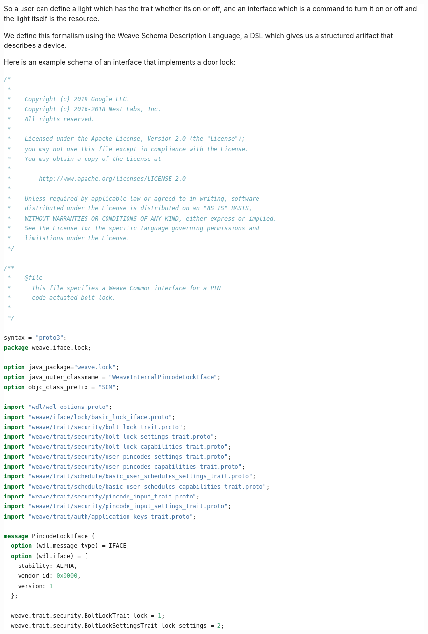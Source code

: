 So a user can define a light which has the trait whether its on or off, and an interface which is a command to turn it on or off and the light itself is the resource.

We define this formalism using the Weave Schema Description Language, a DSL which gives us a structured artifact that describes a device.

Here is an example schema of an interface that implements a door lock:

```proto
/*
 *
 *    Copyright (c) 2019 Google LLC.
 *    Copyright (c) 2016-2018 Nest Labs, Inc.
 *    All rights reserved.
 *
 *    Licensed under the Apache License, Version 2.0 (the "License");
 *    you may not use this file except in compliance with the License.
 *    You may obtain a copy of the License at
 *
 *        http://www.apache.org/licenses/LICENSE-2.0
 *
 *    Unless required by applicable law or agreed to in writing, software
 *    distributed under the License is distributed on an "AS IS" BASIS,
 *    WITHOUT WARRANTIES OR CONDITIONS OF ANY KIND, either express or implied.
 *    See the License for the specific language governing permissions and
 *    limitations under the License.
 */

/**
 *    @file
 *      This file specifies a Weave Common interface for a PIN
 *      code-actuated bolt lock.
 *
 */

syntax = "proto3";
package weave.iface.lock;

option java_package="weave.lock";
option java_outer_classname = "WeaveInternalPincodeLockIface";
option objc_class_prefix = "SCM";

import "wdl/wdl_options.proto";
import "weave/iface/lock/basic_lock_iface.proto";
import "weave/trait/security/bolt_lock_trait.proto";
import "weave/trait/security/bolt_lock_settings_trait.proto";
import "weave/trait/security/bolt_lock_capabilities_trait.proto";
import "weave/trait/security/user_pincodes_settings_trait.proto";
import "weave/trait/security/user_pincodes_capabilities_trait.proto";
import "weave/trait/schedule/basic_user_schedules_settings_trait.proto";
import "weave/trait/schedule/basic_user_schedules_capabilities_trait.proto";
import "weave/trait/security/pincode_input_trait.proto";
import "weave/trait/security/pincode_input_settings_trait.proto";
import "weave/trait/auth/application_keys_trait.proto";

message PincodeLockIface {
  option (wdl.message_type) = IFACE;
  option (wdl.iface) = {
    stability: ALPHA,
    vendor_id: 0x0000,
    version: 1
  };

  weave.trait.security.BoltLockTrait lock = 1;
  weave.trait.security.BoltLockSettingsTrait lock_settings = 2;
```